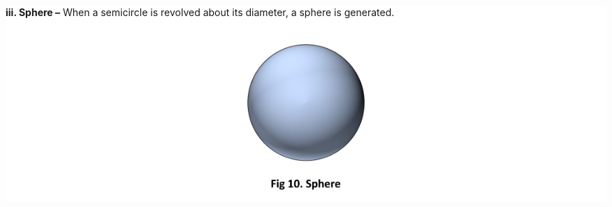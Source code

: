 **iii. Sphere –** When a semicircle is revolved about its diameter, a sphere is generated.<br><br>
<p align="center">
  <img src="images/10. Sphere.png" alt="Sphere" height = 220>
</p>
